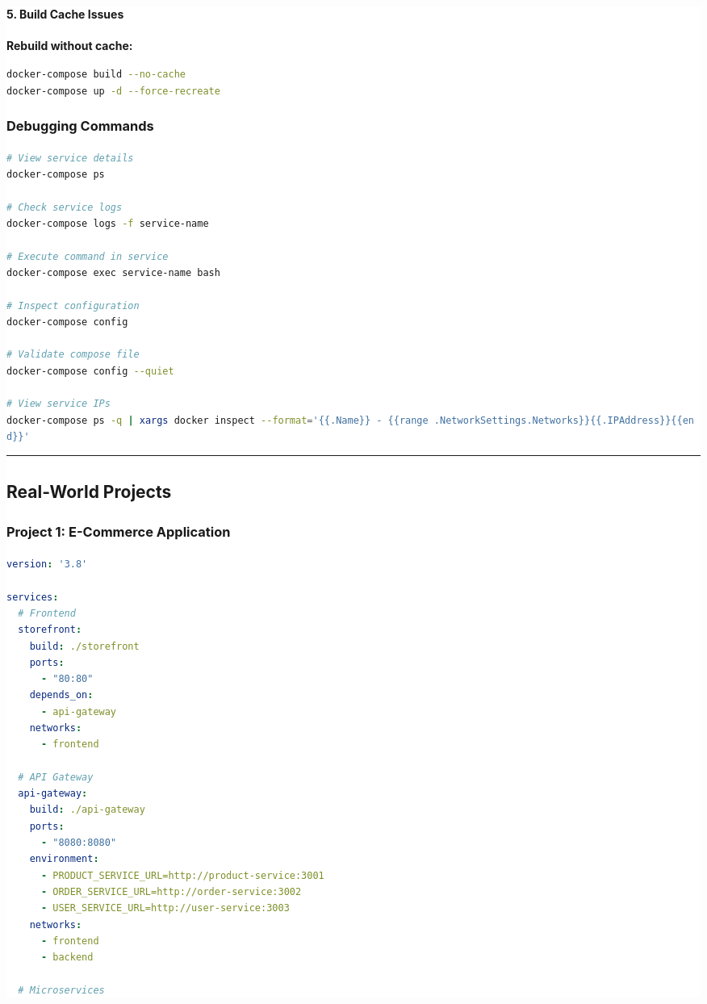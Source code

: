 #### 5. Build Cache Issues

**Rebuild without cache:**
```bash
docker-compose build --no-cache
docker-compose up -d --force-recreate
```

### Debugging Commands

```bash
# View service details
docker-compose ps

# Check service logs
docker-compose logs -f service-name

# Execute command in service
docker-compose exec service-name bash

# Inspect configuration
docker-compose config

# Validate compose file
docker-compose config --quiet

# View service IPs
docker-compose ps -q | xargs docker inspect --format='{{.Name}} - {{range .NetworkSettings.Networks}}{{.IPAddress}}{{end}}'
```

---

## Real-World Projects

### Project 1: E-Commerce Application

```yaml
version: '3.8'

services:
  # Frontend
  storefront:
    build: ./storefront
    ports:
      - "80:80"
    depends_on:
      - api-gateway
    networks:
      - frontend

  # API Gateway
  api-gateway:
    build: ./api-gateway
    ports:
      - "8080:8080"
    environment:
      - PRODUCT_SERVICE_URL=http://product-service:3001
      - ORDER_SERVICE_URL=http://order-service:3002
      - USER_SERVICE_URL=http://user-service:3003
    networks:
      - frontend
      - backend

  # Microservices
```